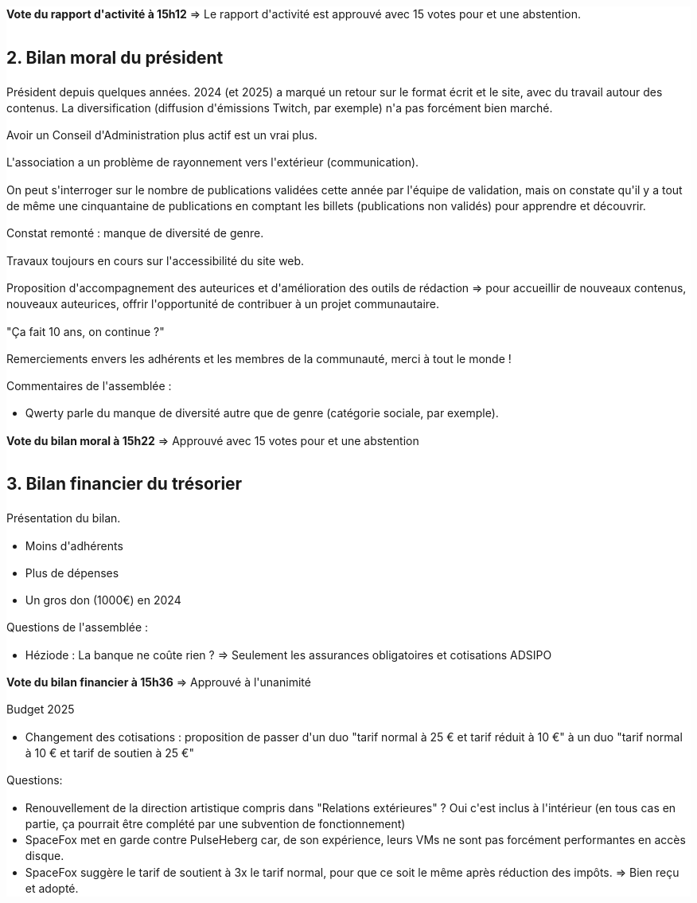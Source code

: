 **Vote du rapport d'activité à 15h12** => Le rapport d'activité est approuvé avec 15 votes pour et une abstention.

## **2. Bilan moral du président**

Président depuis quelques années. 2024 (et 2025) a marqué un retour sur le format écrit et le site, avec du travail autour des contenus. La  diversification (diffusion d'émissions Twitch, par exemple) n'a pas  forcément bien marché.

Avoir un Conseil d'Administration plus actif est un vrai plus.

L'association a un problème de rayonnement vers l'extérieur (communication).

On peut s'interroger sur le nombre de publications validées cette année par l'équipe de validation, mais on constate qu'il y a tout de même une cinquantaine de publications en comptant les billets (publications non validés) pour apprendre et découvrir.

Constat remonté : manque de diversité de genre.

Travaux toujours en cours sur l'accessibilité du site web.

Proposition d'accompagnement des auteurices et d'amélioration des outils de rédaction => pour accueillir de nouveaux contenus,  nouveaux auteurices, offrir l'opportunité de contribuer à un projet  communautaire.

"Ça fait 10 ans, on continue ?"

Remerciements envers les adhérents et les membres de la communauté, merci à tout le monde !

Commentaires de l'assemblée :

- Qwerty parle du manque de diversité autre que de genre (catégorie sociale, par exemple).

**Vote du bilan moral à 15h22** => Approuvé avec 15 votes pour et une abstention

## **3. Bilan financier du trésorier**

Présentation du bilan.

- Moins d'adhérents

- Plus de dépenses

- Un gros don (1000€) en 2024

Questions de l'assemblée :

- Héziode : La banque ne coûte rien ? => Seulement les assurances obligatoires et cotisations ADSIPO

**Vote du bilan financier à 15h36** => Approuvé à l'unanimité

Budget 2025

- Changement des cotisations : proposition de passer d'un duo "tarif normal à 25 €  et tarif réduit à 10 €" à un duo "tarif normal à 10 € et tarif de  soutien à 25 €"

Questions:

- Renouvellement de la direction artistique compris dans "Relations extérieures" ? Oui c'est inclus à l'intérieur (en tous cas en partie, ça pourrait être complété par une subvention de fonctionnement)
- SpaceFox met en garde contre PulseHeberg car, de son expérience, leurs VMs ne sont pas forcément performantes en accès disque.
- SpaceFox suggère le tarif de soutient à 3x le tarif normal, pour que ce soit le même après réduction des impôts. => Bien reçu et adopté.
